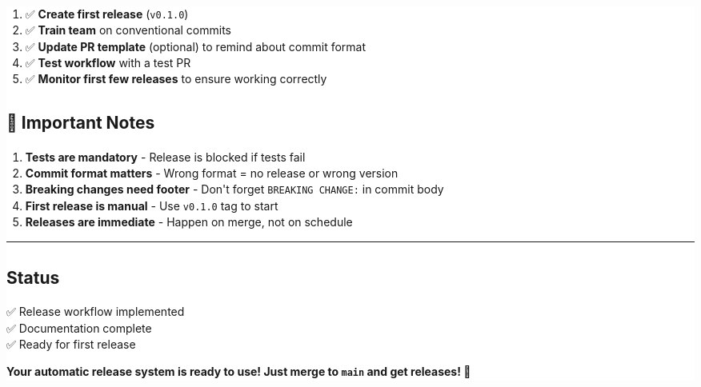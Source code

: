 1. ✅ **Create first release** (`v0.1.0`)
2. ✅ **Train team** on conventional commits
3. ✅ **Update PR template** (optional) to remind about commit format
4. ✅ **Test workflow** with a test PR
5. ✅ **Monitor first few releases** to ensure working correctly

## 🚨 Important Notes

1. **Tests are mandatory** - Release is blocked if tests fail
2. **Commit format matters** - Wrong format = no release or wrong version
3. **Breaking changes need footer** - Don't forget `BREAKING CHANGE:` in commit body
4. **First release is manual** - Use `v0.1.0` tag to start
5. **Releases are immediate** - Happen on merge, not on schedule

---

## Status

✅ Release workflow implemented  
✅ Documentation complete  
✅ Ready for first release  

**Your automatic release system is ready to use! Just merge to `main` and get releases! 🚀**
